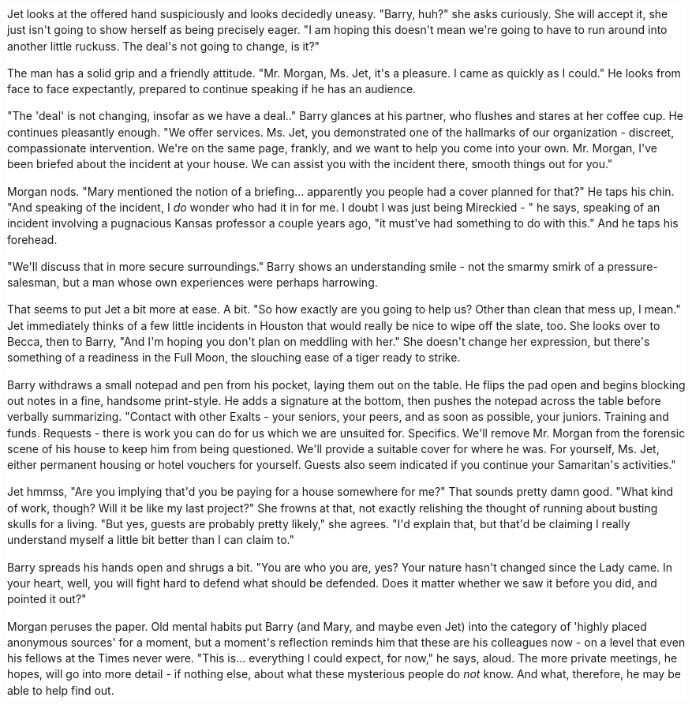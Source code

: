 Jet looks at the offered hand suspiciously and looks decidedly uneasy. "Barry, huh?" she asks curiously. She will accept it, she just isn't going to show herself as being precisely eager. "I am hoping this doesn't mean we're going to have to run around into another little ruckuss. The deal's not going to change, is it?"

The man has a solid grip and a friendly attitude. "Mr. Morgan, Ms. Jet, it's a pleasure. I came as quickly as I could." He looks from face to face expectantly, prepared to continue speaking if he has an audience.

"The 'deal' is not changing, insofar as we have a deal.." Barry glances at his partner, who flushes and stares at her coffee cup. He continues pleasantly enough. "We offer services. Ms. Jet, you demonstrated one of the hallmarks of our organization - discreet, compassionate intervention. We're on the same page, frankly, and we want to help you come into your own. Mr. Morgan, I've been briefed about the incident at your house. We can assist you with the incident there, smooth things out for you."

Morgan nods. "Mary mentioned the notion of a briefing... apparently you people had a cover planned for that?" He taps his chin. "And speaking of the incident, I _do_ wonder who had it in for me. I doubt I was just being Mireckied - " he says, speaking of an incident involving a pugnacious Kansas professor a couple years ago, "it must've had something to do with this." And he taps his forehead.

"We'll discuss that in more secure surroundings." Barry shows an understanding smile - not the smarmy smirk of a pressure-salesman, but a man whose own experiences were perhaps harrowing.

That seems to put Jet a bit more at ease. A bit. "So how exactly are you going to help us? Other than clean that mess up, I mean." Jet immediately thinks of a few little incidents in Houston that would really be nice to wipe off the slate, too. She looks over to Becca, then to Barry, "And I'm hoping you don't plan on meddling with her." She doesn't change her expression, but there's something of a readiness in the Full Moon, the slouching ease of a tiger ready to strike.

Barry withdraws a small notepad and pen from his pocket, laying them out on the table. He flips the pad open and begins blocking out notes in a fine, handsome print-style. He adds a signature at the bottom, then pushes the notepad across the table before verbally summarizing. "Contact with other Exalts - your seniors, your peers, and as soon as possible, your juniors. Training and funds. Requests - there is work you can do for us which we are unsuited for. Specifics. We'll remove Mr. Morgan from the forensic scene of his house to keep him from being questioned. We'll provide a suitable cover for where he was. For yourself, Ms. Jet, either permanent housing or hotel vouchers for yourself. Guests also seem indicated if you continue your Samaritan's activities."

Jet hmmss, "Are you implying that'd you be paying for a house somewhere for me?" That sounds pretty damn good. "What kind of work, though? Will it be like my last project?" She frowns at that, not exactly relishing the thought of running about busting skulls for a living. "But yes, guests are probably pretty likely," she agrees. "I'd explain that, but that'd be claiming I really understand myself a little bit better than I can claim to."

Barry spreads his hands open and shrugs a bit. "You are who you are, yes? Your nature hasn't changed since the Lady came. In your heart, well, you will fight hard to defend what should be defended. Does it matter whether we saw it before you did, and pointed it out?"

Morgan peruses the paper. Old mental habits put Barry (and Mary, and maybe even Jet) into the category of 'highly placed anonymous sources' for a moment, but a moment's reflection reminds him that these are his colleagues now - on a level that even his fellows at the Times never were. "This is... everything I could expect, for now," he says, aloud. The more private meetings, he hopes, will go into more detail - if nothing else, about what these mysterious people do _not_ know. And what, therefore, he may be able to help find out.
